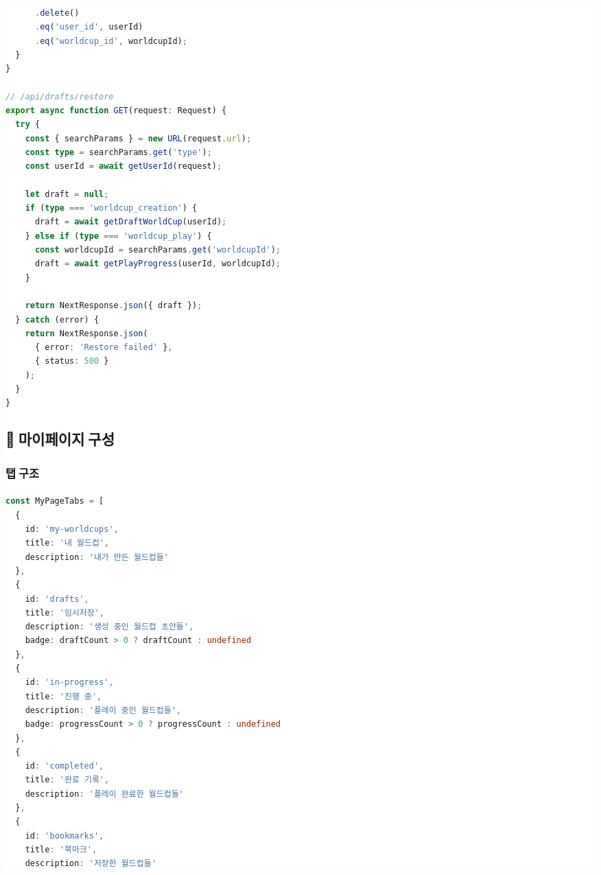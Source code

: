 ```typescript
      .delete()
      .eq('user_id', userId)
      .eq('worldcup_id', worldcupId);
  }
}

// /api/drafts/restore
export async function GET(request: Request) {
  try {
    const { searchParams } = new URL(request.url);
    const type = searchParams.get('type');
    const userId = await getUserId(request);
    
    let draft = null;
    if (type === 'worldcup_creation') {
      draft = await getDraftWorldCup(userId);
    } else if (type === 'worldcup_play') {
      const worldcupId = searchParams.get('worldcupId');
      draft = await getPlayProgress(userId, worldcupId);
    }
    
    return NextResponse.json({ draft });
  } catch (error) {
    return NextResponse.json(
      { error: 'Restore failed' }, 
      { status: 500 }
    );
  }
}
```

## 📱 마이페이지 구성

### 탭 구조

```typescript
const MyPageTabs = [
  {
    id: 'my-worldcups',
    title: '내 월드컵',
    description: '내가 만든 월드컵들'
  },
  {
    id: 'drafts',
    title: '임시저장',
    description: '생성 중인 월드컵 초안들',
    badge: draftCount > 0 ? draftCount : undefined
  },
  {
    id: 'in-progress',
    title: '진행 중',
    description: '플레이 중인 월드컵들',
    badge: progressCount > 0 ? progressCount : undefined
  },
  {
    id: 'completed',
    title: '완료 기록',
    description: '플레이 완료한 월드컵들'
  },
  {
    id: 'bookmarks',
    title: '북마크',
    description: '저장한 월드컵들'
```